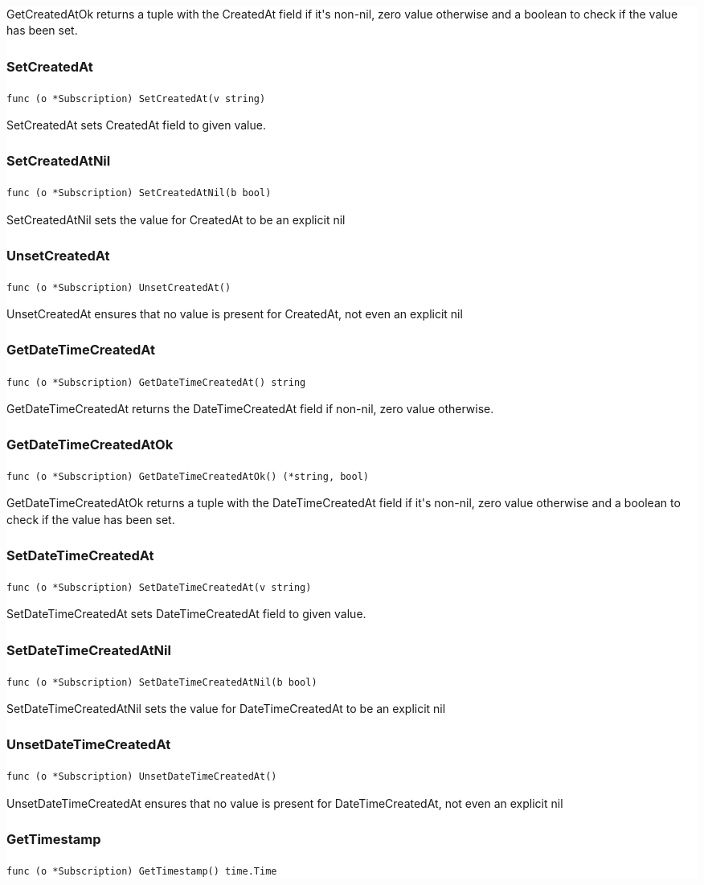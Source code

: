 GetCreatedAtOk returns a tuple with the CreatedAt field if it's non-nil, zero value otherwise
and a boolean to check if the value has been set.

### SetCreatedAt

`func (o *Subscription) SetCreatedAt(v string)`

SetCreatedAt sets CreatedAt field to given value.


### SetCreatedAtNil

`func (o *Subscription) SetCreatedAtNil(b bool)`

 SetCreatedAtNil sets the value for CreatedAt to be an explicit nil

### UnsetCreatedAt
`func (o *Subscription) UnsetCreatedAt()`

UnsetCreatedAt ensures that no value is present for CreatedAt, not even an explicit nil
### GetDateTimeCreatedAt

`func (o *Subscription) GetDateTimeCreatedAt() string`

GetDateTimeCreatedAt returns the DateTimeCreatedAt field if non-nil, zero value otherwise.

### GetDateTimeCreatedAtOk

`func (o *Subscription) GetDateTimeCreatedAtOk() (*string, bool)`

GetDateTimeCreatedAtOk returns a tuple with the DateTimeCreatedAt field if it's non-nil, zero value otherwise
and a boolean to check if the value has been set.

### SetDateTimeCreatedAt

`func (o *Subscription) SetDateTimeCreatedAt(v string)`

SetDateTimeCreatedAt sets DateTimeCreatedAt field to given value.


### SetDateTimeCreatedAtNil

`func (o *Subscription) SetDateTimeCreatedAtNil(b bool)`

 SetDateTimeCreatedAtNil sets the value for DateTimeCreatedAt to be an explicit nil

### UnsetDateTimeCreatedAt
`func (o *Subscription) UnsetDateTimeCreatedAt()`

UnsetDateTimeCreatedAt ensures that no value is present for DateTimeCreatedAt, not even an explicit nil
### GetTimestamp

`func (o *Subscription) GetTimestamp() time.Time`
